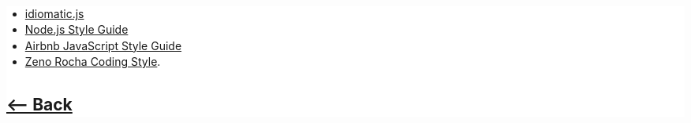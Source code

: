 - [idiomatic.js](https://github.com/rwaldron/idiomatic.js)
- [Node.js Style Guide](https://github.com/felixge/node-style-guide)
- [Airbnb JavaScript Style Guide](https://github.com/airbnb/javascript)
- [Zeno Rocha Coding Style](https://github.com/zenorocha/my-coding-style).

## [<-- Back](https://github.com/afonsopacifer/code-style-guide)
